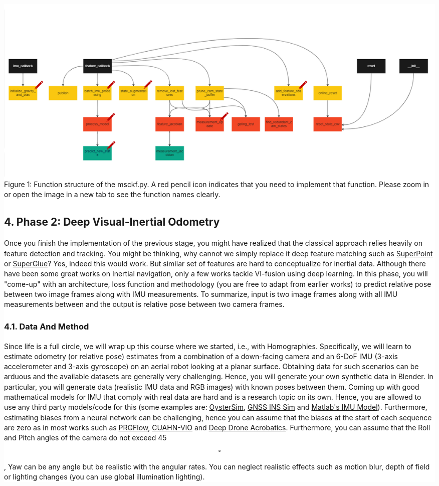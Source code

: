   <img src="/assets/2019/p4/FileStructure.png" width="100%">
  <div class="figcaption">
    Figure 1: Function structure of the msckf.py. A red pencil icon indicates that you need to implement that function. Please zoom in or open the image in a new tab to see the function names clearly.
  </div>
  <div style="clear:both;"></div>
</div>


<a name='deep'></a>

## 4. Phase 2: Deep Visual-Inertial Odometry

Once you finish the implementation of the previous stage, you might have realized that the classical approach relies heavily on feature detection and tracking. You might be thinking, why cannot we simply replace it deep feature matching such as <a href="https://arxiv.org/abs/1712.07629">SuperPoint</a> or <a href="https://arxiv.org/abs/1911.11763">SuperGlue</a>? Yes, indeed this would work. But similar set of features are hard to conceptualize for inertial data. Although there have been some great works on Inertial navigation, only a few works tackle VI-fusion using deep learning. In this phase, you will "come-up" with an architecture, loss function and methodology (you are free to adapt from earlier works) to predict relative pose between two image frames along with IMU measurements. To summarize, input is two image frames along with all IMU measurements between and the output is relative pose between two camera frames.  



<a name='datadl'></a>

### 4.1. Data And Method

Since life is a full circle, we will wrap up this course where we started, i.e., with Homographies. Specifically, we will learn to estimate odometry (or relative pose) estimates from a combination of a down-facing camera and an 6-DoF IMU (3-axis accelerometer and 3-axis gyroscope) on an aerial robot looking at a planar surface. Obtaining data for such scenarios can be arduous and the available datasets are generally very challenging. Hence, you will generate your own synthetic data in Blender. In particular, you will generate data (realistic IMU data and RGB images) with known poses between them. Coming up with good mathematical models for IMU that comply with real data are hard and is a research topic on its own. Hence, you are allowed to use any third party models/code for this (some examples are: <a href="https://github.com/prgumd/Oystersim/blob/master/code/ImuUtils.py">OysterSim</a>, <a href="https://github.com/Aceinna/gnss-ins-sim">GNSS INS Sim</a> and <a href="https://www.mathworks.com/help/nav/ref/imusensor-system-object.html">Matlab's IMU Model</a>). Furthermore, estimating biases from a neural network can be challenging, hence you can assume that the biases at the start of each sequence are zero as in most works such as <a href="https://arxiv.org/abs/2006.06753">PRGFlow</a>, <a href="https://arxiv.org/abs/2208.13935">CUAHN-VIO</a> and <a href="https://arxiv.org/abs/2006.05768">Deep Drone Acrobatics</a>. Furthermore, you can assume that the Roll and Pitch angles of the camera do not exceed 45$$^\circ$$, Yaw can be any angle but be realistic with the angular rates. You can neglect realistic effects such as motion blur, depth of field or lighting changes (you can use global illumination lighting). 
